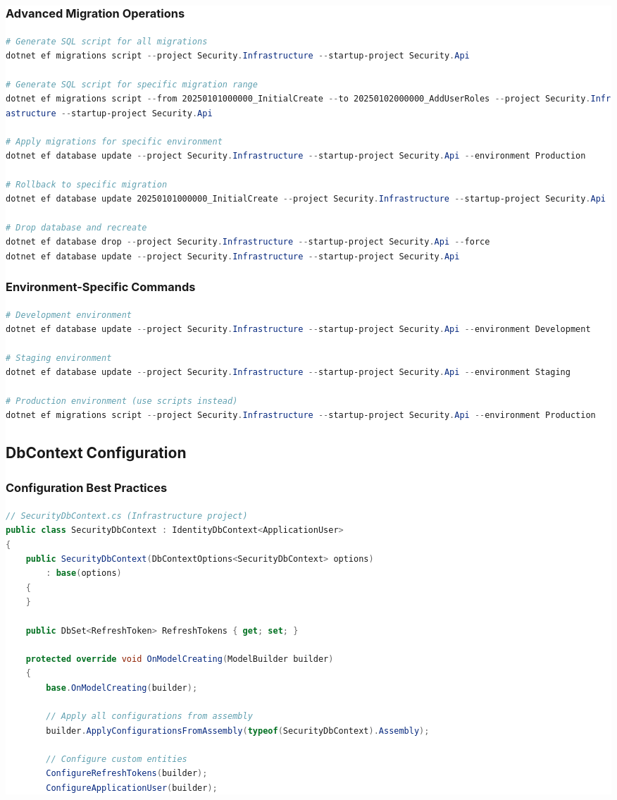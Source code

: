 ### Advanced Migration Operations

```powershell
# Generate SQL script for all migrations
dotnet ef migrations script --project Security.Infrastructure --startup-project Security.Api

# Generate SQL script for specific migration range
dotnet ef migrations script --from 20250101000000_InitialCreate --to 20250102000000_AddUserRoles --project Security.Infrastructure --startup-project Security.Api

# Apply migrations for specific environment
dotnet ef database update --project Security.Infrastructure --startup-project Security.Api --environment Production

# Rollback to specific migration
dotnet ef database update 20250101000000_InitialCreate --project Security.Infrastructure --startup-project Security.Api

# Drop database and recreate
dotnet ef database drop --project Security.Infrastructure --startup-project Security.Api --force
dotnet ef database update --project Security.Infrastructure --startup-project Security.Api
```

### Environment-Specific Commands

```powershell
# Development environment
dotnet ef database update --project Security.Infrastructure --startup-project Security.Api --environment Development

# Staging environment
dotnet ef database update --project Security.Infrastructure --startup-project Security.Api --environment Staging

# Production environment (use scripts instead)
dotnet ef migrations script --project Security.Infrastructure --startup-project Security.Api --environment Production
```

## DbContext Configuration

### Configuration Best Practices

```csharp
// SecurityDbContext.cs (Infrastructure project)
public class SecurityDbContext : IdentityDbContext<ApplicationUser>
{
    public SecurityDbContext(DbContextOptions<SecurityDbContext> options)
        : base(options)
    {
    }

    public DbSet<RefreshToken> RefreshTokens { get; set; }

    protected override void OnModelCreating(ModelBuilder builder)
    {
        base.OnModelCreating(builder);

        // Apply all configurations from assembly
        builder.ApplyConfigurationsFromAssembly(typeof(SecurityDbContext).Assembly);

        // Configure custom entities
        ConfigureRefreshTokens(builder);
        ConfigureApplicationUser(builder);
```